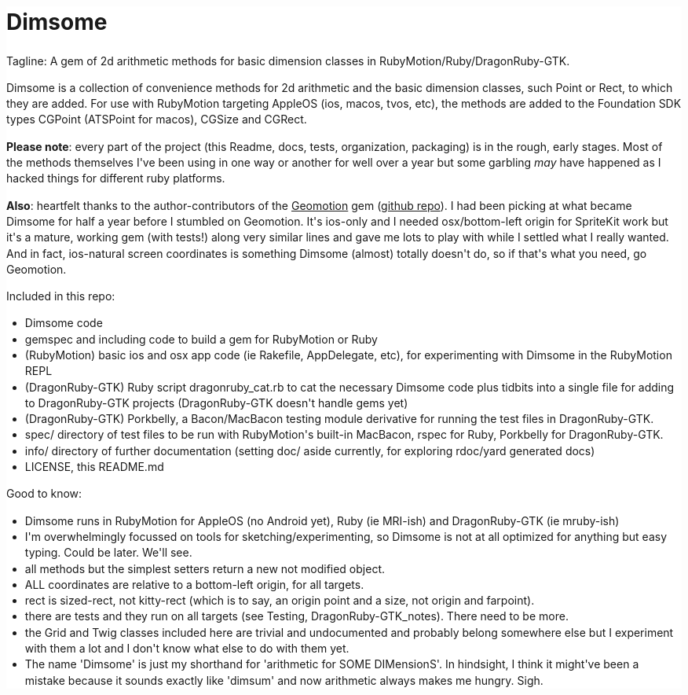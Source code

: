 # Dimsome

Tagline: A gem of 2d arithmetic methods for basic dimension classes in RubyMotion/Ruby/DragonRuby-GTK.

Dimsome is a collection of convenience methods for 2d arithmetic and the basic dimension classes, such Point or Rect, to which they are added. For use with RubyMotion targeting AppleOS (ios, macos, tvos, etc), the methods are added to the Foundation SDK types CGPoint (ATSPoint for macos), CGSize and CGRect.

**Please note**: every part of the project (this Readme, docs, tests, organization, packaging) is in the rough, early stages. Most of the methods themselves I've been using in one way or another for well over a year but some garbling *may* have happened as I hacked things for different ruby platforms.

**Also**: heartfelt thanks to the author-contributors of the [Geomotion](https://rubygems.org/gems/geomotion/versions/0.15.0) gem ([github repo](https://github.com/clayallsopp/geomotion)). I had been picking at what became Dimsome for half a year before I stumbled on Geomotion. It's ios-only and I needed osx/bottom-left origin for SpriteKit work but it's a mature, working gem (with tests!) along very similar lines and gave me lots to play with while I settled what I really wanted. And in fact, ios-natural screen coordinates is something Dimsome (almost) totally doesn't do, so if that's what you need, go Geomotion.

Included in this repo:
- Dimsome code
- gemspec and including code to build a gem for RubyMotion or Ruby
- (RubyMotion) basic ios and osx app code (ie Rakefile, AppDelegate, etc), for experimenting with Dimsome in the RubyMotion REPL
- (DragonRuby-GTK) Ruby script dragonruby_cat.rb to cat the necessary Dimsome code plus tidbits into a single file for adding to DragonRuby-GTK projects (DragonRuby-GTK doesn't handle gems yet)
- (DragonRuby-GTK) Porkbelly, a Bacon/MacBacon testing module derivative for running the test files in DragonRuby-GTK.
- spec/ directory of test files to be run with RubyMotion's built-in MacBacon, rspec for Ruby, Porkbelly for DragonRuby-GTK.
- info/ directory of further documentation (setting doc/ aside currently, for exploring rdoc/yard generated docs)
- LICENSE, this README.md

Good to know:

- Dimsome runs in RubyMotion for AppleOS (no Android yet), Ruby (ie MRI-ish) and DragonRuby-GTK (ie mruby-ish)
- I'm overwhelmingly focussed on tools for sketching/experimenting, so Dimsome is not at all optimized for anything but easy typing. Could be later. We'll see.
- all methods but the simplest setters return a new not modified object.
- ALL coordinates are relative to a bottom-left origin, for all targets.
- rect is sized-rect, not kitty-rect (which is to say, an origin point and a size, not origin and farpoint).
- there are tests and they run on all targets (see Testing, DragonRuby-GTK_notes). There need to be more.
- the Grid and Twig classes included here are trivial and undocumented and probably belong somewhere else but I experiment with them a lot and I don't know what else to do with them yet.
- The name 'Dimsome' is just my shorthand for 'arithmetic for SOME DIMensionS'. In hindsight, I think it might've been a mistake because it sounds exactly like 'dimsum' and now arithmetic always makes me hungry. Sigh.
